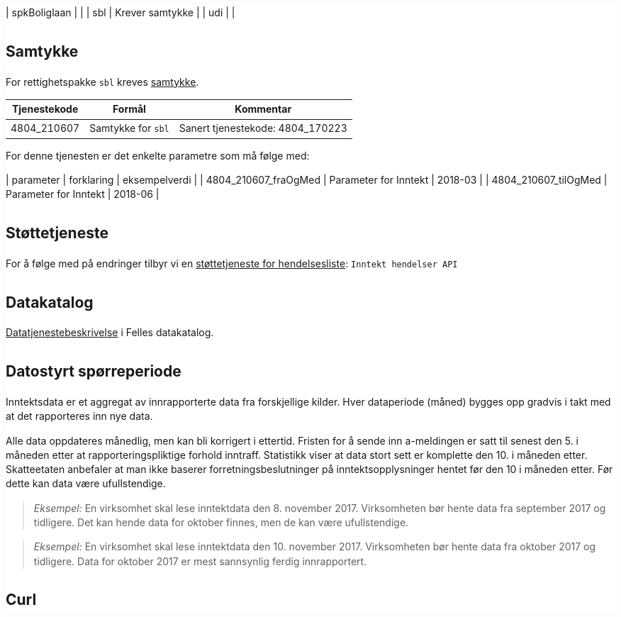 | spkBoliglaan | |
| sbl | Krever samtykke |
| udi | |
 
## Samtykke
For rettighetspakke `sbl` kreves [samtykke](../om/samtykke.md).

| Tjenestekode | Formål | Kommentar |
|--------| ------ |-------|
| 4804_210607 | Samtykke for `sbl` | Sanert tjenestekode: 4804_170223 |

For denne tjenesten er det enkelte parametre som må følge med:
 
| parameter | forklaring | eksempelverdi |
| 4804_210607_fraOgMed | Parameter for Inntekt | 2018-03 |
| 4804_210607_tilOgMed | Parameter for Inntekt | 2018-06 |

## Støttetjeneste
For å følge med på endringer tilbyr vi en [støttetjeneste for hendelsesliste](./hendelser.md): `Inntekt hendelser API`

## Datakatalog
 
[Datatjenestebeskrivelse](https://data.norge.no/dataservices/5f96b872-b5be-3681-9e84-bb4a5a74d049) i Felles datakatalog.
 
## Datostyrt spørreperiode

Inntektsdata er et aggregat av innrapporterte data fra forskjellige kilder. Hver dataperiode (måned) bygges opp gradvis i takt med at det rapporteres inn nye data.
 
Alle data oppdateres månedlig, men kan bli korrigert i ettertid. Fristen for å sende inn a-meldingen er satt til senest den 5. i måneden etter at rapporteringspliktige forhold inntraff. Statistikk viser at data stort sett er komplette den 10. i måneden etter. Skatteetaten anbefaler at man ikke baserer forretningsbeslutninger på inntektsopplysninger hentet før den 10 i måneden etter. Før dette kan data være ufullstendige.

  > *Eksempel:* En virksomhet skal lese inntektdata den 8. november 2017. Virksomheten bør hente data fra september 2017 og tidligere. Det kan hende data for oktober finnes, men de kan være ufullstendige. 
  
  > *Eksempel:* En virksomhet skal lese inntektdata den 10. november 2017. Virksomheten bør hente data fra oktober 2017 og tidligere. Data for oktober 2017 er mest sannsynlig ferdig innrapportert.

</TabItem>
<TabItem headerText="Eksempler" itemKey="itemKey-2">

## Curl

